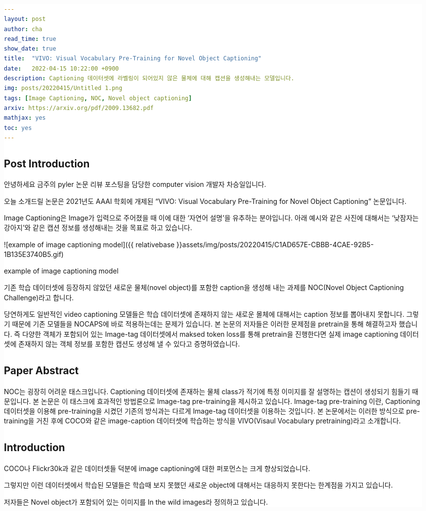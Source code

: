 ```yaml
---
layout: post
author: cha
read_time: true
show_date: true
title:  "VIVO: Visual Vocabulary Pre-Training for Novel Object Captioning"
date:   2022-04-15 10:22:00 +0900
description: Captioning 데이터셋에 라벨링이 되어있지 않은 물체에 대해 캡션을 생성해내는 모델입니다.
img: posts/20220415/Untitled 1.png
tags: [Image Captioning, NOC, Novel object captioning]
arxiv: https://arxiv.org/pdf/2009.13682.pdf
mathjax: yes
toc: yes
---
```


## Post Introduction

안녕하세요 금주의 pyler 논문 리뷰 포스팅을 담당한 computer vision 개발자 차승일입니다.

오늘 소개드릴 논문은 2021년도 AAAI 학회에 개제된 “VIVO: Visual Vocabulary Pre-Training for Novel Object Captioning” 논문입니다.

Image Captioning은 Image가 입력으로 주어졌을 때 이에 대한 ‘자연어 설명’을 유추하는 분야입니다. 아래 예시와 같은 사진에 대해서는 ‘낮잠자는 강아지’와 같은 캡션 정보를 생성해내는 것을 목표로 하고 있습니다.

![example of image captioning model]({{ relativebase }}assets/img/posts/20220415/C1AD657E-CBBB-4CAE-92B5-1B135E3740B5.gif)

example of image captioning model

기존 학습 데이터셋에 등장하지 않았던 새로운 물체(novel object)를 포함한 caption을 생성해 내는 과제를 NOC(Novel Object Captioning Challenge)라고 합니다.

당연하게도 일반적인 video captioning 모델들은 학습 데이터셋에 존재하지 않는 새로운 몰체에 대해서는 caption 정보를 뽑아내지 못합니다. 그렇기 때문에 기존 모델들을 NOCAPS에 바로 적용하는데는 문제가 있습니다. 본 논문의 저자들은 이러한 문제점을 pretrain을 통해 해결하고자 했습니다. 즉 다양한 객체가 포함되어 있는 Image-tag 데이터셋에서 maksed token loss를 통해 pretrain을 진행한다면 실제 image captioning 데이터셋에 존재하지 않는 객체 정보를 포함한 캡션도 생성해 낼 수 있다고 증명하였습니다.

## Paper Abstract

NOC는 굉장히 어려운 태스크입니다. Captioning 데이터셋에 존재하는 물체 class가 적기에 특정 이미지를 잘 설명하는 캡션이 생성되기 힘들기 때문입니다. 본 논문은 이 태스크에 효과적인 방법론으로 Image-tag pre-training을 제시하고 있습니다. Image-tag pre-training 이란, Captioning 데이터셋을 이용해 pre-training을 시켰던 기존의 방식과는 다르게 Image-tag 데이터셋을 이용하는 것입니다. 본 논문에서는 이러한 방식으로 pre-training을 거친 후에 COCO와 같은 image-caption 데이터셋에 학습하는 방식을 VIVO(Visaul Vocabulary pretraining)라고 소개합니다.

## Introduction

COCO나 Flickr30k과 같은 데이터셋들 덕분에 image captioning에 대한 퍼포먼스는 크게 향상되었습니다.

그렇지만 이런 데이터셋에서 학습된 모델들은 학습때 보지 못했던 새로운 object에 대해서는 대응하지 못한다는 한계점을 가지고 있습니다.

저자들은 Novel object가 포함되어 있는 이미지를 In the wild images라 정의하고 있습니다.
